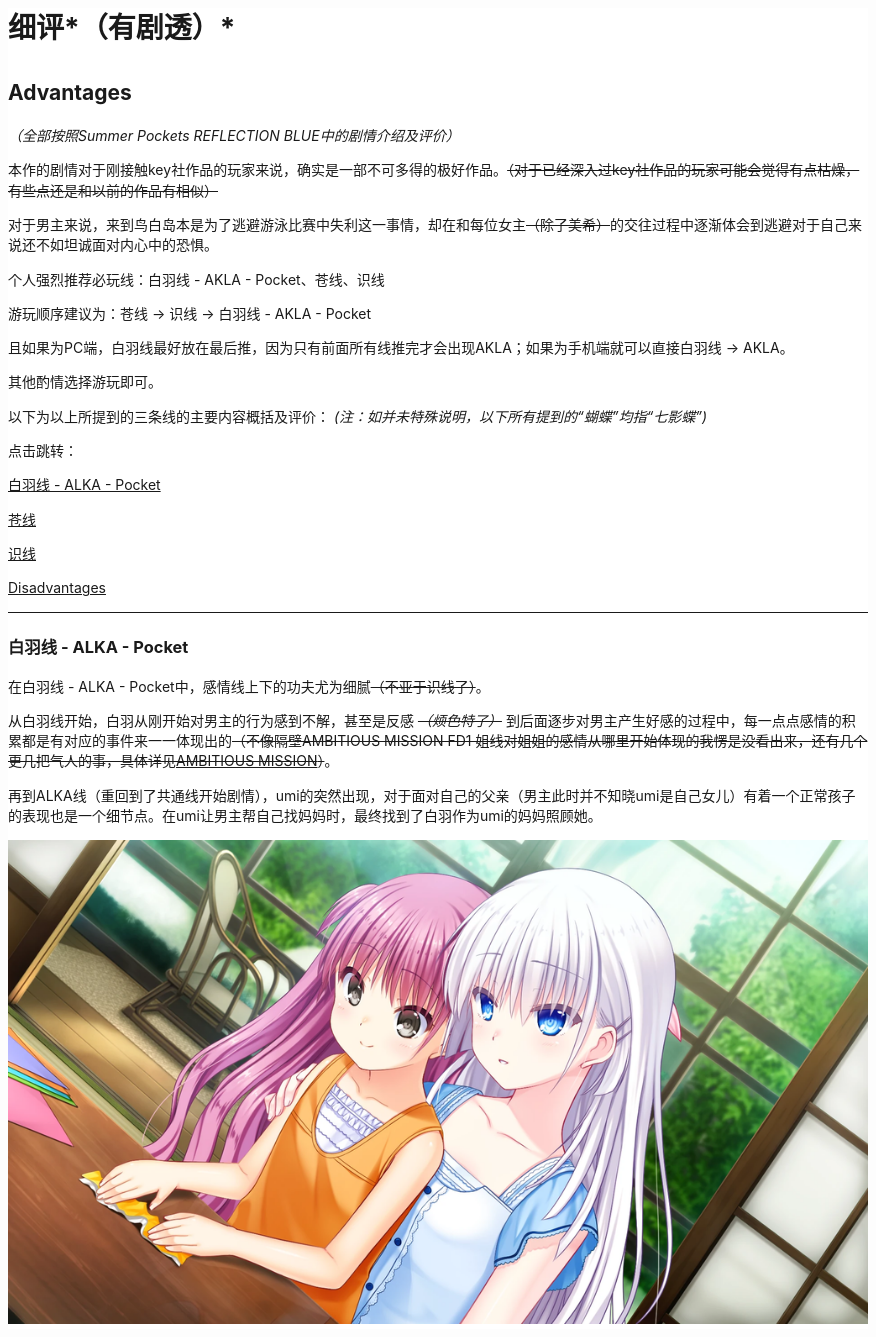 # 细评*（有剧透）*
## Advantages
*（全部按照Summer Pockets REFLECTION BLUE中的剧情介绍及评价）*

本作的剧情对于刚接触key社作品的玩家来说，确实是一部不可多得的极好作品。~~（对于已经深入过key社作品的玩家可能会觉得有点枯燥，有些点还是和以前的作品有相似）~~

对于男主来说，来到鸟白岛本是为了逃避游泳比赛中失利这一事情，却在和每位女主~~（除了美希）~~的交往过程中逐渐体会到逃避对于自己来说还不如坦诚面对内心中的恐惧。

个人强烈推荐必玩线：白羽线 - AKLA - Pocket、苍线、识线

游玩顺序建议为：苍线 → 识线 → 白羽线 - AKLA - Pocket

且如果为PC端，白羽线最好放在最后推，因为只有前面所有线推完才会出现AKLA；如果为手机端就可以直接白羽线 → AKLA。

其他酌情选择游玩即可。

以下为以上所提到的三条线的主要内容概括及评价：
*(注：如并未特殊说明，以下所有提到的“蝴蝶”均指“七影蝶”)*

点击跳转：

[白羽线 - ALKA - Pocket](#1)

[苍线](#2)

[识线](#识线)

[Disadvantages](#4)


---

### 白羽线 - ALKA - Pocket <span id ="1"></span>

在白羽线 - ALKA - Pocket中，感情线上下的功夫尤为细腻~~（不亚于识线了）~~。

从白羽线开始，白羽从刚开始对男主的行为感到不解，甚至是反感 ~~*（烦色特了）*~~ 到后面逐步对男主产生好感的过程中，每一点点感情的积累都是有对应的事件来一一体现出的~~（不像隔壁AMBITIOUS MISSION FD1 姐线对姐姐的感情从哪里开始体现的我愣是没看出来，还有几个更几把气人的事，具体详见[AMBITIOUS MISSION](https://drwinterqwq.github.io/2025/04/24/AMBITIOUSMISSION/)）~~。

再到ALKA线（重回到了共通线开始剧情），umi的突然出现，对于面对自己的父亲（男主此时并不知晓umi是自己女儿）有着一个正常孩子的表现也是一个细节点。在umi让男主帮自己找妈妈时，最终找到了白羽作为umi的妈妈照顾她。

![](/img_post/SPRB/1.png)